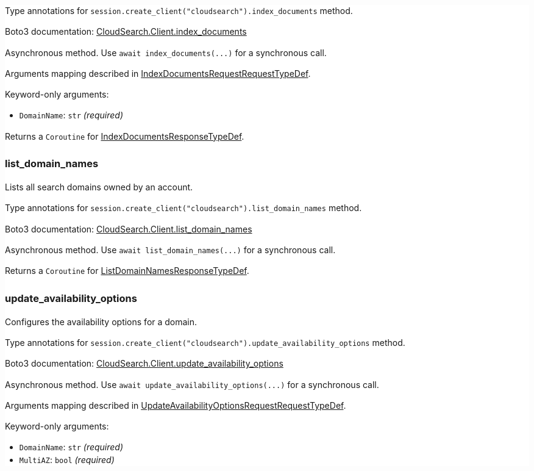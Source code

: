 Type annotations for `session.create_client("cloudsearch").index_documents`
method.

Boto3 documentation:
[CloudSearch.Client.index_documents](https://boto3.amazonaws.com/v1/documentation/api/latest/reference/services/cloudsearch.html#CloudSearch.Client.index_documents)

Asynchronous method. Use `await index_documents(...)` for a synchronous call.

Arguments mapping described in
[IndexDocumentsRequestRequestTypeDef](./type_defs.md#indexdocumentsrequestrequesttypedef).

Keyword-only arguments:

- `DomainName`: `str` *(required)*

Returns a `Coroutine` for
[IndexDocumentsResponseTypeDef](./type_defs.md#indexdocumentsresponsetypedef).

<a id="list_domain_names"></a>

### list_domain_names

Lists all search domains owned by an account.

Type annotations for `session.create_client("cloudsearch").list_domain_names`
method.

Boto3 documentation:
[CloudSearch.Client.list_domain_names](https://boto3.amazonaws.com/v1/documentation/api/latest/reference/services/cloudsearch.html#CloudSearch.Client.list_domain_names)

Asynchronous method. Use `await list_domain_names(...)` for a synchronous call.

Returns a `Coroutine` for
[ListDomainNamesResponseTypeDef](./type_defs.md#listdomainnamesresponsetypedef).

<a id="update_availability_options"></a>

### update_availability_options

Configures the availability options for a domain.

Type annotations for
`session.create_client("cloudsearch").update_availability_options` method.

Boto3 documentation:
[CloudSearch.Client.update_availability_options](https://boto3.amazonaws.com/v1/documentation/api/latest/reference/services/cloudsearch.html#CloudSearch.Client.update_availability_options)

Asynchronous method. Use `await update_availability_options(...)` for a
synchronous call.

Arguments mapping described in
[UpdateAvailabilityOptionsRequestRequestTypeDef](./type_defs.md#updateavailabilityoptionsrequestrequesttypedef).

Keyword-only arguments:

- `DomainName`: `str` *(required)*
- `MultiAZ`: `bool` *(required)*
